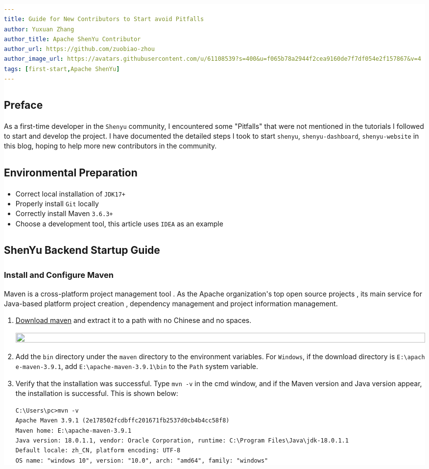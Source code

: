 ```yaml
---
title: Guide for New Contributors to Start avoid Pitfalls
author: Yuxuan Zhang
author_title: Apache ShenYu Contributor
author_url: https://github.com/zuobiao-zhou
author_image_url: https://avatars.githubusercontent.com/u/61108539?s=400&u=f065b78a2944f2cea9160de7f7df054e2f157867&v=4
tags: [first-start,Apache ShenYu]
---
```


## Preface

As a first-time developer in the `Shenyu` community, I encountered some "Pitfalls" that were not mentioned in the tutorials I followed to start and develop the project. I have documented the detailed steps I took to start `shenyu`, `shenyu-dashboard`, `shenyu-website` in this blog, hoping to help more new contributors in the community.

## Environmental Preparation

- Correct local installation of `JDK17+`
- Properly install `Git` locally
- Correctly install Maven `3.6.3+`
- Choose a development tool, this article uses `IDEA` as an example

## ShenYu Backend Startup Guide

### Install and Configure Maven

Maven is a cross-platform project management tool . As the Apache organization's top open source projects , its main service for Java-based platform project creation , dependency management and project information management.

1. [Download maven](https://maven.apache.org/download.cgi) and extract it to a path with no Chinese and no spaces.

    <img src="/img/activities/start-demo-for-contributor/maven-install.png" width="100%" height="100%" />

2. Add the `bin` directory under the `maven` directory to the environment variables. For `Windows`, if the download directory is `E:\apache-maven-3.9.1`, add `E:\apache-maven-3.9.1\bin` to the `Path` system variable.

3. Verify that the installation was successful. Type `mvn -v` in the cmd window, and if the Maven version and Java version appear, the installation is successful. This is shown below:

    ```shell
    C:\Users\pc>mvn -v
    Apache Maven 3.9.1 (2e178502fcdbffc201671fb2537d0cb4b4cc58f8)
    Maven home: E:\apache-maven-3.9.1
    Java version: 18.0.1.1, vendor: Oracle Corporation, runtime: C:\Program Files\Java\jdk-18.0.1.1
    Default locale: zh_CN, platform encoding: UTF-8
    OS name: "windows 10", version: "10.0", arch: "amd64", family: "windows"
    ```
